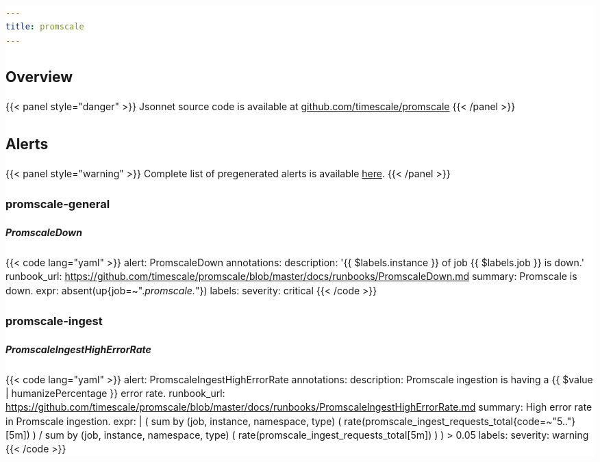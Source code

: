 ```yaml
---
title: promscale
---
```


## Overview



{{< panel style="danger" >}}
Jsonnet source code is available at [github.com/timescale/promscale](https://github.com/timescale/promscale/tree/master/docs/mixin)
{{< /panel >}}

## Alerts

{{< panel style="warning" >}}
Complete list of pregenerated alerts is available [here](https://github.com/monitoring-mixins/website/blob/master/assets/promscale/alerts.yaml).
{{< /panel >}}

### promscale-general

##### PromscaleDown

{{< code lang="yaml" >}}
alert: PromscaleDown
annotations:
  description: '{{ $labels.instance }} of job {{ $labels.job }} is down.'
  runbook_url: https://github.com/timescale/promscale/blob/master/docs/runbooks/PromscaleDown.md
  summary: Promscale is down.
expr: absent(up{job=~".*promscale.*"})
labels:
  severity: critical
{{< /code >}}
 
### promscale-ingest

##### PromscaleIngestHighErrorRate

{{< code lang="yaml" >}}
alert: PromscaleIngestHighErrorRate
annotations:
  description: Promscale ingestion is having a {{ $value | humanizePercentage }} error
    rate.
  runbook_url: https://github.com/timescale/promscale/blob/master/docs/runbooks/PromscaleIngestHighErrorRate.md
  summary: High error rate in Promscale ingestion.
expr: |
  (
    sum by (job, instance, namespace, type) (
      rate(promscale_ingest_requests_total{code=~"5.."}[5m])
    )
  /
    sum by (job, instance, namespace, type) (
      rate(promscale_ingest_requests_total[5m])
    )
  ) > 0.05
labels:
  severity: warning
{{< /code >}}
 